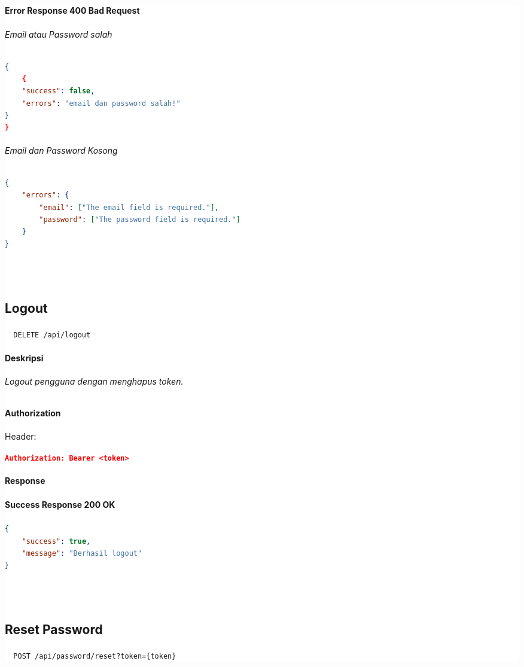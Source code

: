<h4>Error Response 400 Bad Request</h4>

<h6>Email atau Password salah</h6>

```json
{
    {
    "success": false,
    "errors": "email dan password salah!"
}
}
```

<h6>Email dan Password Kosong</h6>

```json
{
    "errors": {
        "email": ["The email field is required."],
        "password": ["The password field is required."]
    }
}
```

<br>
<br>
<h2>Logout</h2>

```http
  DELETE /api/logout
```

<h4>Deskripsi</h4>
<h6>Logout pengguna dengan menghapus token.</h6>

#### Authorization

Header:

```json
Authorization: Bearer <token>
```

#### Response

<h4>Success Response 200 OK</h4>

```json
{
    "success": true,
    "message": "Berhasil logout"
}
```

<br>
<br>
<h2>Reset Password</h2>

```http
  POST /api/password/reset?token={token}
```
